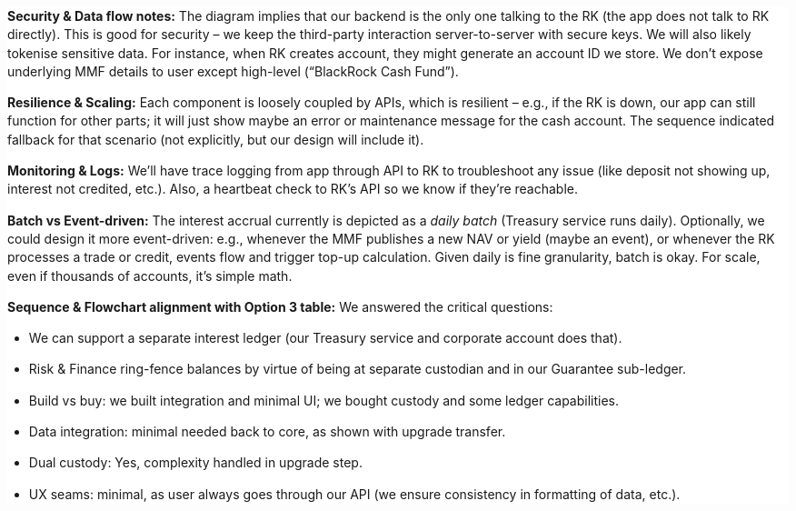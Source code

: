 **Security & Data flow notes:** The diagram implies that our backend is the only one talking to the RK (the app does not talk to RK directly). This is good for security – we keep the third-party interaction server-to-server with secure keys. We will also likely tokenise sensitive data. For instance, when RK creates account, they might generate an account ID we store. We don’t expose underlying MMF details to user except high-level (“BlackRock Cash Fund”).

**Resilience & Scaling:** Each component is loosely coupled by APIs, which is resilient – e.g., if the RK is down, our app can still function for other parts; it will just show maybe an error or maintenance message for the cash account. The sequence indicated fallback for that scenario (not explicitly, but our design will include it).

**Monitoring & Logs:** We’ll have trace logging from app through API to RK to troubleshoot any issue (like deposit not showing up, interest not credited, etc.). Also, a heartbeat check to RK’s API so we know if they’re reachable.

**Batch vs Event-driven:** The interest accrual currently is depicted as a _daily batch_ (Treasury service runs daily). Optionally, we could design it more event-driven: e.g., whenever the MMF publishes a new NAV or yield (maybe an event), or whenever the RK processes a trade or credit, events flow and trigger top-up calculation. Given daily is fine granularity, batch is okay. For scale, even if thousands of accounts, it’s simple math.

**Sequence & Flowchart alignment with Option 3 table:** We answered the critical questions:

- We can support a separate interest ledger (our Treasury service and corporate account does that).
    
- Risk & Finance ring-fence balances by virtue of being at separate custodian and in our Guarantee sub-ledger.
    
- Build vs buy: we built integration and minimal UI; we bought custody and some ledger capabilities.
    
- Data integration: minimal needed back to core, as shown with upgrade transfer.
    
- Dual custody: Yes, complexity handled in upgrade step.
    
- UX seams: minimal, as user always goes through our API (we ensure consistency in formatting of data, etc.).
    

